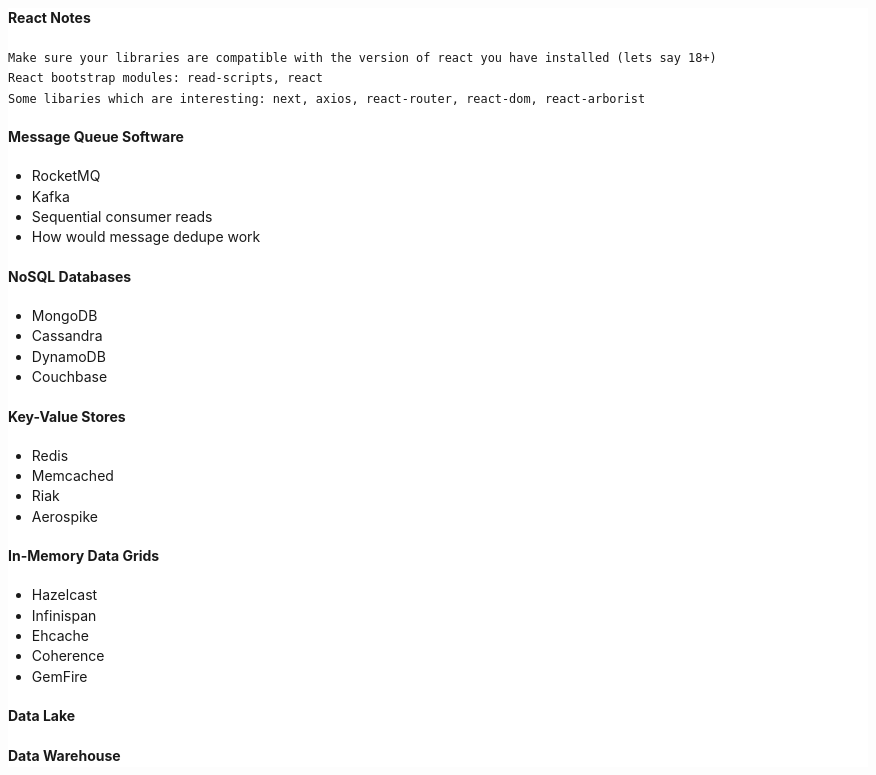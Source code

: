 #### React Notes

```
Make sure your libraries are compatible with the version of react you have installed (lets say 18+)
React bootstrap modules: read-scripts, react
Some libaries which are interesting: next, axios, react-router, react-dom, react-arborist
```

#### Message Queue Software

- RocketMQ
- Kafka
- Sequential consumer reads
- How would message dedupe work

#### NoSQL Databases

- MongoDB
- Cassandra
- DynamoDB
- Couchbase

#### Key-Value Stores

- Redis
- Memcached
- Riak
- Aerospike

#### In-Memory Data Grids

- Hazelcast
- Infinispan
- Ehcache
- Coherence
- GemFire

#### Data Lake

#### Data Warehouse
